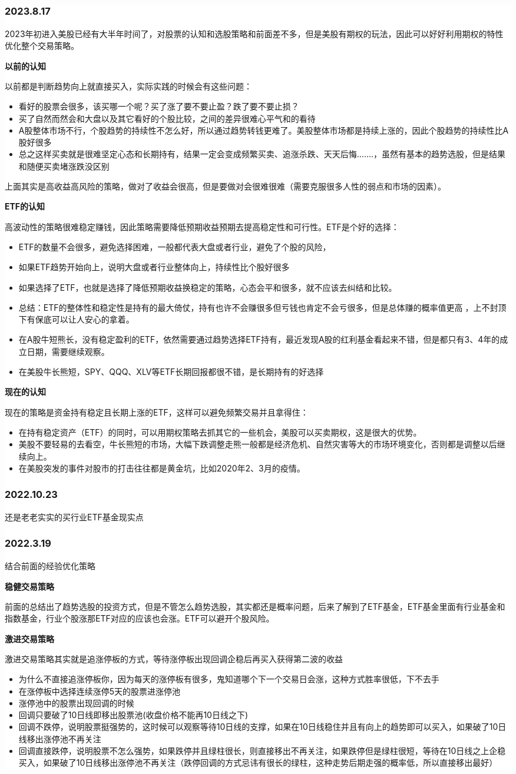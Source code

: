 ### 2023.8.17

2023年初进入美股已经有大半年时间了，对股票的认知和选股策略和前面差不多，但是美股有期权的玩法，因此可以好好利用期权的特性优化整个交易策略。

**以前的认知**

以前都是判断趋势向上就直接买入，实际实践的时候会有这些问题：

- 看好的股票会很多，该买哪一个呢？买了涨了要不要止盈？跌了要不要止损？
- 买了自然而然会和大盘以及其它看好的个股比较，之间的差异很难心平气和的看待
- A股整体市场不行，个股趋势的持续性不怎么好，所以通过趋势转钱更难了。美股整体市场都是持续上涨的，因此个股趋势的持续性比A股好很多
- 总之这样买卖就是很难坚定心态和长期持有，结果一定会变成频繁买卖、追涨杀跌、天天后悔.......，虽然有基本的趋势选股，但是结果和随便买卖堵涨跌没区别

上面其实是高收益高风险的策略，做对了收益会很高，但是要做对会很难很难（需要克服很多人性的弱点和市场的因素）。

**ETF的认知**

高波动性的策略很难稳定赚钱，因此策略需要降低预期收益预期去提高稳定性和可行性。ETF是个好的选择：

- ETF的数量不会很多，避免选择困难，一般都代表大盘或者行业，避免了个股的风险，
- 如果ETF趋势开始向上，说明大盘或者行业整体向上，持续性比个股好很多
- 如果选择了ETF，也就是选择了降低预期收益换稳定的策略，心态会平和很多，就不应该去纠结和比较。
- 总结：ETF的整体性和稳定性是持有的最大倚仗，持有也许不会赚很多但亏钱也肯定不会亏很多，但是总体赚的概率值更高 ，上不封顶下有保底可以让人安心的拿着。

- 在A股牛短熊长，没有稳定盈利的ETF，依然需要通过趋势选择ETF持有，最近发现A股的红利基金看起来不错，但是都只有3、4年的成立日期，需要继续观察。
- 在美股牛长熊短，SPY、QQQ、XLV等ETF长期回报都很不错，是长期持有的好选择

**现在的认知**

现在的策略是资金持有稳定且长期上涨的ETF，这样可以避免频繁交易并且拿得住：

- 在持有稳定资产（ETF）的同时，可以用期权策略去抓其它的一些机会，美股可以买卖期权，这是很大的优势。
- 美股不要轻易的去看空，牛长熊短的市场，大幅下跌调整走熊一般都是经济危机、自然灾害等大的市场环境变化，否则都是调整以后继续向上。
- 在美股突发的事件对股市的打击往往都是黄金坑，比如2020年2、3月的疫情。



### 2022.10.23

还是老老实实的买行业ETF基金现实点

### 2022.3.19

结合前面的经验优化策略

**稳健交易策略**

前面的总结出了趋势选股的投资方式，但是不管怎么趋势选股，其实都还是概率问题，后来了解到了ETF基金，ETF基金里面有行业基金和指数基金，行业个股涨那ETF对应的应该也会涨。ETF可以避开个股风险。

**激进交易策略**

激进交易策略其实就是追涨停板的方式，等待涨停板出现回调企稳后再买入获得第二波的收益

- 为什么不直接追涨停板你，因为每天的涨停板有很多，鬼知道哪个下一个交易日会涨，这种方式胜率很低，下不去手
- 在涨停板中选择连续涨停5天的股票进涨停池
- 涨停池中的股票出现回调的时候
- 回调只要破了10日线即移出股票池(收盘价格不能再10日线之下)
- 回调不跌停，说明股票挺强势的，这时候可以观察等待10日线的支撑，如果在10日线稳住并且有向上的趋势即可以买入，如果破了10日线移出涨停池不再关注
- 回调直接跌停，说明股票不怎么强势，如果跌停并且绿柱很长，则直接移出不再关注，如果跌停但是绿柱很短，等待在10日线之上企稳买入，如果破了10日线移出涨停池不再关注（跌停回调的方式忌讳有很长的绿柱，这种走势后期走强的概率低，所以直接移出最好）

